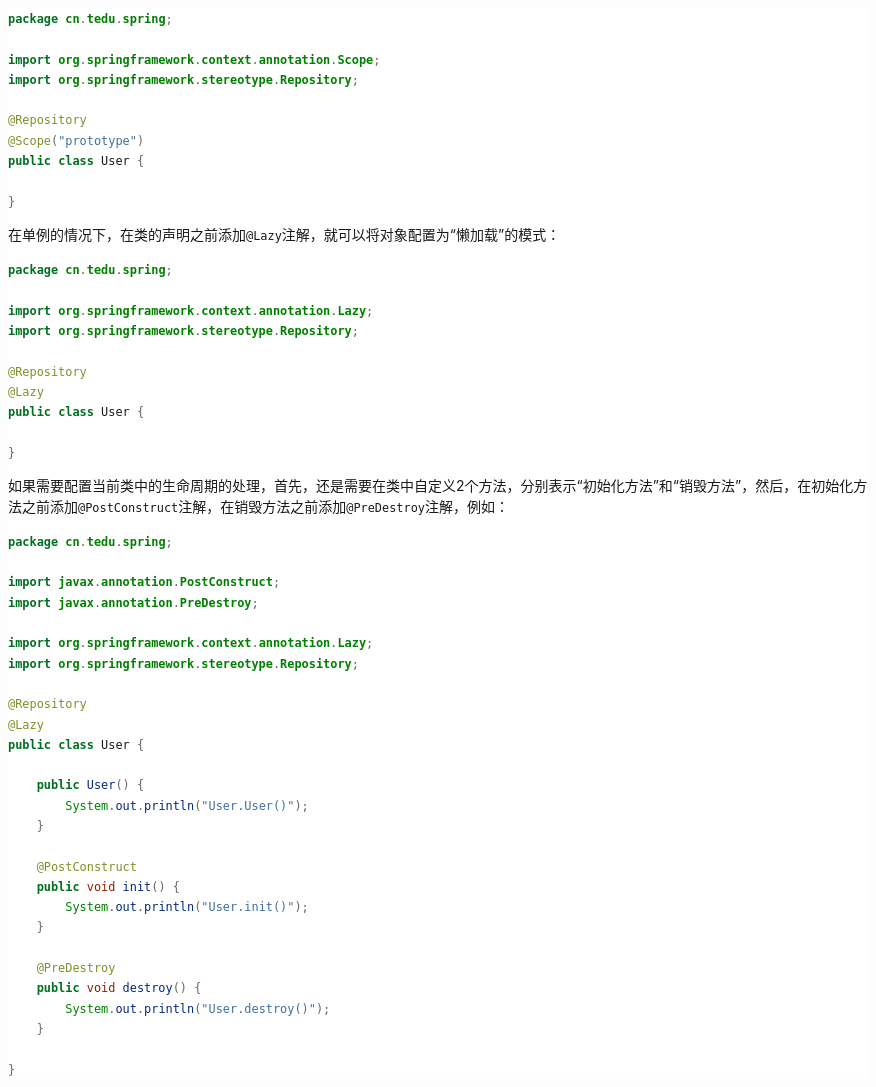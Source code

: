 ```java
package cn.tedu.spring;

import org.springframework.context.annotation.Scope;
import org.springframework.stereotype.Repository;

@Repository
@Scope("prototype")
public class User {

}
```

在单例的情况下，在类的声明之前添加`@Lazy`注解，就可以将对象配置为“懒加载”的模式：

```java
package cn.tedu.spring;

import org.springframework.context.annotation.Lazy;
import org.springframework.stereotype.Repository;

@Repository
@Lazy
public class User {

}
```

如果需要配置当前类中的生命周期的处理，首先，还是需要在类中自定义2个方法，分别表示“初始化方法”和“销毁方法”，然后，在初始化方法之前添加`@PostConstruct`注解，在销毁方法之前添加`@PreDestroy`注解，例如：

```java
package cn.tedu.spring;

import javax.annotation.PostConstruct;
import javax.annotation.PreDestroy;

import org.springframework.context.annotation.Lazy;
import org.springframework.stereotype.Repository;

@Repository
@Lazy
public class User {
	
	public User() {
		System.out.println("User.User()");
	}
	
	@PostConstruct
	public void init() {
		System.out.println("User.init()");
	}
	
	@PreDestroy
	public void destroy() {
		System.out.println("User.destroy()");
	}

}
```
